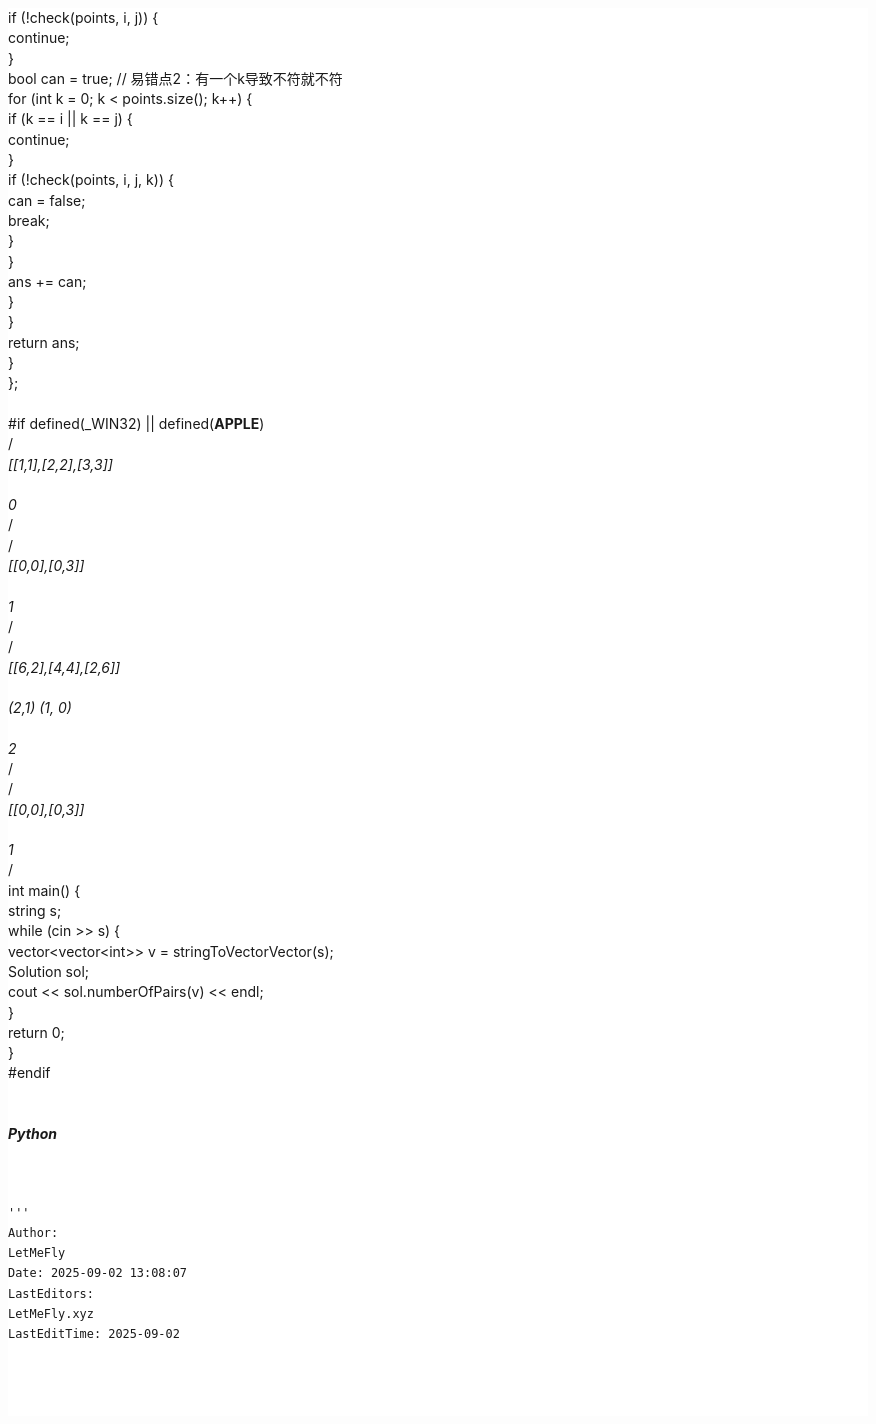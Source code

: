 <span class="token keyword">if</span> <span class="token punctuation">(</span><span class="token operator">!</span><span class="token function">check</span><span class="token punctuation">(</span>points<span class="token punctuation">,</span> i<span class="token punctuation">,</span> j<span class="token punctuation">)</span><span class="token punctuation">)</span> <span class="token punctuation">{</span><br>                    <span class="token keyword">continue</span><span class="token punctuation">;</span><br>                <span class="token punctuation">}</span><br>                <span class="token keyword">bool</span> can <span class="token operator">=</span> <span class="token boolean">true</span><span class="token punctuation">;</span>  <span class="token comment">// 易错点2：有一个k导致不符就不符</span><br>                <span class="token keyword">for</span> <span class="token punctuation">(</span><span class="token keyword">int</span> k <span class="token operator">=</span> <span class="token number">0</span><span class="token punctuation">;</span> k <span class="token operator"><</span> points<span class="token punctuation">.</span><span class="token function">size</span><span class="token punctuation">(</span><span class="token punctuation">)</span><span class="token punctuation">;</span> k<span class="token operator">++</span><span class="token punctuation">)</span> <span class="token punctuation">{</span><br>                    <span class="token keyword">if</span> <span class="token punctuation">(</span>k <span class="token operator">==</span> i <span class="token operator">||</span> k <span class="token operator">==</span> j<span class="token punctuation">)</span> <span class="token punctuation">{</span><br>                        <span class="token keyword">continue</span><span class="token punctuation">;</span><br>                    <span class="token punctuation">}</span><br>                    <span class="token keyword">if</span> <span class="token punctuation">(</span><span class="token operator">!</span><span class="token function">check</span><span class="token punctuation">(</span>points<span class="token punctuation">,</span> i<span class="token punctuation">,</span> j<span class="token punctuation">,</span> k<span class="token punctuation">)</span><span class="token punctuation">)</span> <span class="token punctuation">{</span><br>                        can <span class="token operator">=</span> <span class="token boolean">false</span><span class="token punctuation">;</span><br>                        <span class="token keyword">break</span><span class="token punctuation">;</span><br>                    <span class="token punctuation">}</span><br>                <span class="token punctuation">}</span><br>                ans <span class="token operator">+=</span> can<span class="token punctuation">;</span><br>            <span class="token punctuation">}</span><br>        <span class="token punctuation">}</span><br>        <span class="token keyword">return</span> ans<span class="token punctuation">;</span><br>    <span class="token punctuation">}</span><br><span class="token punctuation">}</span><span class="token punctuation">;</span><br><br><span class="token macro property"><span class="token directive-hash">#</span><span class="token directive keyword">if</span> <span class="token expression"><span class="token function">defined</span><span class="token punctuation">(</span>_WIN32<span class="token punctuation">)</span> <span class="token operator">||</span> <span class="token function">defined</span><span class="token punctuation">(</span>__APPLE__<span class="token punctuation">)</span></span></span><br><span class="token comment">/*<br>[[1,1],[2,2],[3,3]]<br><br>0<br>*/</span><br><span class="token comment">/*<br>[[0,0],[0,3]]<br><br>1<br>*/</span><br><span class="token comment">/*<br>[[6,2],[4,4],[2,6]]<br><br>(2,1) (1, 0)<br><br>2<br>*/</span><br><span class="token comment">/*<br>[[0,0],[0,3]]<br><br>1<br>*/</span><br><span class="token keyword">int</span> <span class="token function">main</span><span class="token punctuation">(</span><span class="token punctuation">)</span> <span class="token punctuation">{</span><br>    string s<span class="token punctuation">;</span><br>    <span class="token keyword">while</span> <span class="token punctuation">(</span>cin <span class="token operator">>></span> s<span class="token punctuation">)</span> <span class="token punctuation">{</span><br>        vector<span class="token operator"><</span>vector<span class="token operator"><</span><span class="token keyword">int</span><span class="token operator">>></span> v <span class="token operator">=</span> <span class="token function">stringToVectorVector</span><span class="token punctuation">(</span>s<span class="token punctuation">)</span><span class="token punctuation">;</span><br>        Solution sol<span class="token punctuation">;</span><br>        cout <span class="token operator"><<</span> sol<span class="token punctuation">.</span><span class="token function">numberOfPairs</span><span class="token punctuation">(</span>v<span class="token punctuation">)</span> <span class="token operator"><<</span> endl<span class="token punctuation">;</span><br>    <span class="token punctuation">}</span><br>    <span class="token keyword">return</span> <span class="token number">0</span><span class="token punctuation">;</span><br><span class="token punctuation">}</span><br><span class="token macro property"><span class="token directive-hash">#</span><span class="token directive keyword">endif</span></span><br></code></pre> <br><h5><a id="Python_232"></a>Python</h5> <br><pre><code class="prism language-python"><span class="token triple-quoted-string string">'''<br>Author: LetMeFly<br>Date: 2025-09-02 13:08:07<br>LastEditors: LetMeFly.xyz<br>LastEditTime: 2025-09-02